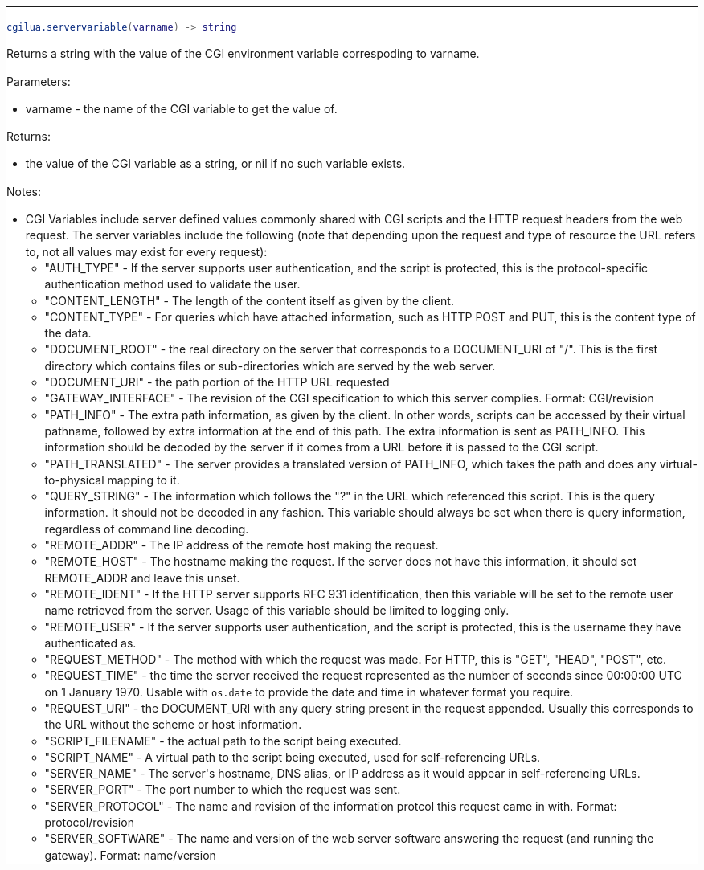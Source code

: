 - - -

<a name="servervariable"></a>
~~~lua
cgilua.servervariable(varname) -> string
~~~
Returns a string with the value of the CGI environment variable correspoding to varname.

Parameters:
 * varname - the name of the CGI variable to get the value of.

Returns:
 * the value of the CGI variable as a string, or nil if no such variable exists.

Notes:
 * CGI Variables include server defined values commonly shared with CGI scripts and the HTTP request headers from the web request.  The server variables include the following (note that depending upon the request and type of resource the URL refers to, not all values may exist for every request):
   * "AUTH_TYPE"         - If the server supports user authentication, and the script is protected, this is the protocol-specific authentication method used to validate the user.
   * "CONTENT_LENGTH"    - The length of the content itself as given by the client.
   * "CONTENT_TYPE"      - For queries which have attached information, such as HTTP POST and PUT, this is the content type of the data.
   * "DOCUMENT_ROOT"     - the real directory on the server that corresponds to a DOCUMENT_URI of "/".  This is the first directory which contains files or sub-directories which are served by the web server.
   * "DOCUMENT_URI"      - the path portion of the HTTP URL requested
   * "GATEWAY_INTERFACE" - The revision of the CGI specification to which this server complies. Format: CGI/revision
   * "PATH_INFO"         - The extra path information, as given by the client. In other words, scripts can be accessed by their virtual pathname, followed by extra information at the end of this path. The extra information is sent as PATH_INFO. This information should be decoded by the server if it comes from a URL before it is passed to the CGI script.
   * "PATH_TRANSLATED"   - The server provides a translated version of PATH_INFO, which takes the path and does any virtual-to-physical mapping to it.
   * "QUERY_STRING"      - The information which follows the "?" in the URL which referenced this script. This is the query information. It should not be decoded in any fashion. This variable should always be set when there is query information, regardless of command line decoding.
   * "REMOTE_ADDR"       - The IP address of the remote host making the request.
   * "REMOTE_HOST"       - The hostname making the request. If the server does not have this information, it should set REMOTE_ADDR and leave this unset.
   * "REMOTE_IDENT"      - If the HTTP server supports RFC 931 identification, then this variable will be set to the remote user name retrieved from the server. Usage of this variable should be limited to logging only.
   * "REMOTE_USER"       - If the server supports user authentication, and the script is protected, this is the username they have authenticated as.
   * "REQUEST_METHOD"    - The method with which the request was made. For HTTP, this is "GET", "HEAD", "POST", etc.
   * "REQUEST_TIME"      - the time the server received the request represented as the number of seconds since 00:00:00 UTC on 1 January 1970.  Usable with `os.date` to provide the date and time in whatever format you require.
   * "REQUEST_URI"       - the DOCUMENT_URI with any query string present in the request appended.  Usually this corresponds to the URL without the scheme or host information.
   * "SCRIPT_FILENAME"   - the actual path to the script being executed.
   * "SCRIPT_NAME"       - A virtual path to the script being executed, used for self-referencing URLs.
   * "SERVER_NAME"       - The server's hostname, DNS alias, or IP address as it would appear in self-referencing URLs.
   * "SERVER_PORT"       - The port number to which the request was sent.
   * "SERVER_PROTOCOL"   - The name and revision of the information protcol this request came in with. Format: protocol/revision
   * "SERVER_SOFTWARE"   - The name and version of the web server software answering the request (and running the gateway). Format: name/version
